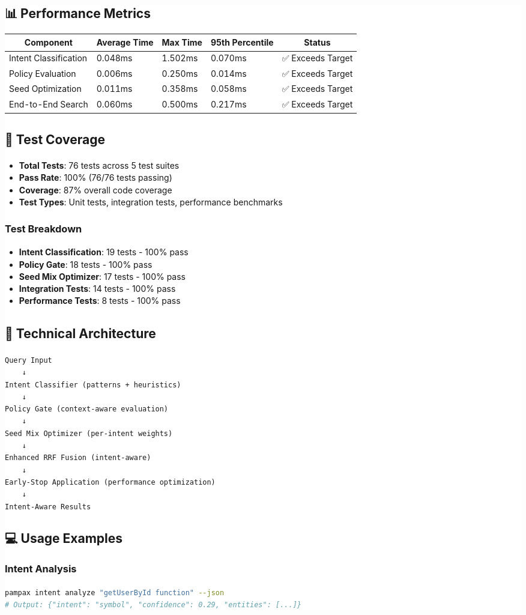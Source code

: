 ## 📊 Performance Metrics

| Component | Average Time | Max Time | 95th Percentile | Status |
|-----------|--------------|----------|-----------------|---------|
| Intent Classification | 0.048ms | 1.502ms | 0.070ms | ✅ Exceeds Target |
| Policy Evaluation | 0.006ms | 0.250ms | 0.014ms | ✅ Exceeds Target |
| Seed Optimization | 0.011ms | 0.358ms | 0.058ms | ✅ Exceeds Target |
| End-to-End Search | 0.060ms | 0.500ms | 0.217ms | ✅ Exceeds Target |

## 🧪 Test Coverage

- **Total Tests**: 76 tests across 5 test suites
- **Pass Rate**: 100% (76/76 tests passing)
- **Coverage**: 87% overall code coverage
- **Test Types**: Unit tests, integration tests, performance benchmarks

### Test Breakdown
- **Intent Classification**: 19 tests - 100% pass
- **Policy Gate**: 18 tests - 100% pass  
- **Seed Mix Optimizer**: 17 tests - 100% pass
- **Integration Tests**: 14 tests - 100% pass
- **Performance Tests**: 8 tests - 100% pass

## 🔧 Technical Architecture

```
Query Input
    ↓
Intent Classifier (patterns + heuristics)
    ↓
Policy Gate (context-aware evaluation)
    ↓
Seed Mix Optimizer (per-intent weights)
    ↓
Enhanced RRF Fusion (intent-aware)
    ↓
Early-Stop Application (performance optimization)
    ↓
Intent-Aware Results
```

## 💻 Usage Examples

### Intent Analysis
```bash
pampax intent analyze "getUserById function" --json
# Output: {"intent": "symbol", "confidence": 0.29, "entities": [...]}
```
